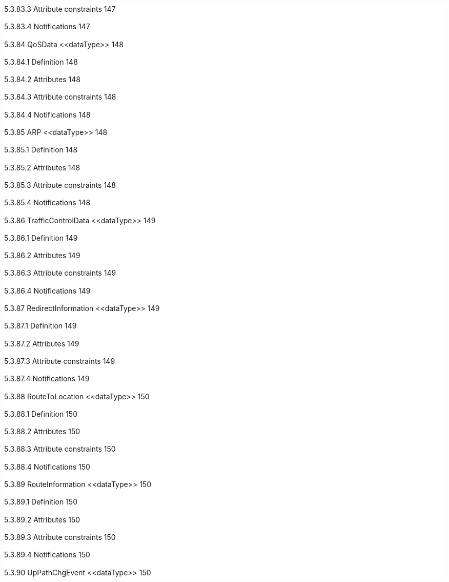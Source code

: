 5.3.83.3 Attribute constraints 147

5.3.83.4 Notifications 147

5.3.84 QoSData \<\<dataType\>\> 148

5.3.84.1 Definition 148

5.3.84.2 Attributes 148

5.3.84.3 Attribute constraints 148

5.3.84.4 Notifications 148

5.3.85 ARP \<\<dataType\>\> 148

5.3.85.1 Definition 148

5.3.85.2 Attributes 148

5.3.85.3 Attribute constraints 148

5.3.85.4 Notifications 148

5.3.86 TrafficControlData \<\<dataType\>\> 149

5.3.86.1 Definition 149

5.3.86.2 Attributes 149

5.3.86.3 Attribute constraints 149

5.3.86.4 Notifications 149

5.3.87 RedirectInformation \<\<dataType\>\> 149

5.3.87.1 Definition 149

5.3.87.2 Attributes 149

5.3.87.3 Attribute constraints 149

5.3.87.4 Notifications 149

5.3.88 RouteToLocation \<\<dataType\>\> 150

5.3.88.1 Definition 150

5.3.88.2 Attributes 150

5.3.88.3 Attribute constraints 150

5.3.88.4 Notifications 150

5.3.89 RouteInformation \<\<dataType\>\> 150

5.3.89.1 Definition 150

5.3.89.2 Attributes 150

5.3.89.3 Attribute constraints 150

5.3.89.4 Notifications 150

5.3.90 UpPathChgEvent \<\<dataType\>\> 150
